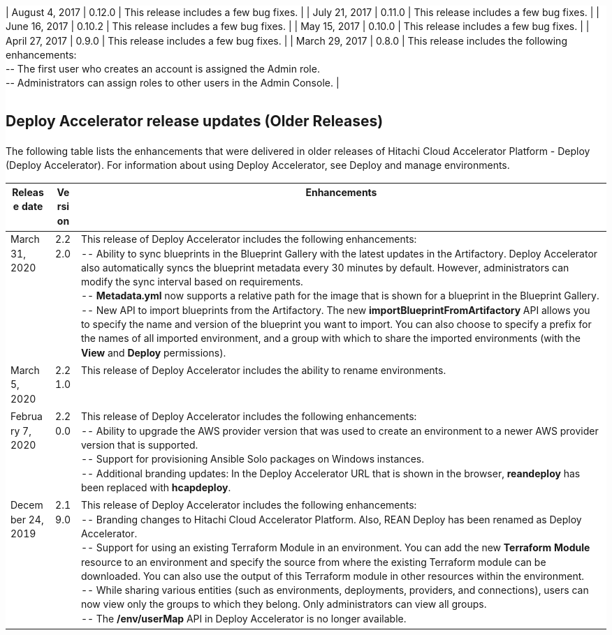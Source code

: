 | August 4, 2017     | 0.12.0  | This release includes a few bug fixes.                       |
| July 21, 2017      | 0.11.0  | This release includes a few bug fixes.                       |
| June 16, 2017      | 0.10.2  | This release includes a few bug fixes.                       |
| May 15, 2017       | 0.10.0  | This release includes a few bug fixes.                       |
| April 27, 2017     | 0.9.0   | This release includes a few bug fixes.                       |
| March 29, 2017     | 0.8.0   | This release includes the following enhancements:<br>-- The first user who creates an account is assigned the Admin role.<br>-- Administrators can assign roles to other users in the Admin Console. |

## <a id="deploy" name="deploy"></a>Deploy Accelerator release updates (Older Releases)

The following table lists the enhancements that were delivered in older releases of Hitachi Cloud Accelerator Platform - Deploy (Deploy Accelerator). For information about using Deploy Accelerator, see <a href="" ui-sref="rean-platform-docs.accelerator({viewAccelerator: 'rean-deploy', viewPage: 'deploy-and-manage-environments', viewSection: 'Content'})" style="text-decoration:none">Deploy and manage environments</a>.

| Release date       | Version | Enhancements                                                 |
| ------------------ | ------- | ------------------------------------------------------------ |
| March 31, 2020     | 2.22.0  | This release of Deploy Accelerator includes the following enhancements:<br>-- Ability to <a href="" ui-sref="rean-platform-docs.accelerator({viewAccelerator: 'rean-deploy', viewPage: 'deploy-and-manage-environments', viewSection: 'bp-sync'})" style="text-decoration:none">sync blueprints in the Blueprint Gallery</a> with the latest updates in the Artifactory. Deploy Accelerator also automatically syncs the blueprint metadata every 30 minutes by default. However, administrators can <a href="" ui-sref="rean-platform-docs.accelerator({viewAccelerator: 'rean-deploy', viewPage: 'administer', viewSection: 'bp-syncconfig'})" style="text-decoration:none">modify the sync interval</a> based on requirements.<br>-- **Metadata.yml** now <a href="" ui-sref="rean-platform-docs.accelerator({viewAccelerator: 'rean-deploy', viewPage: 'deploy-and-manage-environments', viewSection: 'bp-image'})" style="text-decoration:none">supports a relative path for the image</a> that is shown for a blueprint in the Blueprint Gallery.<br>-- <a href="" ui-sref="rean-platform-docs.accelerator({viewAccelerator: 'rean-deploy', viewPage: 'deploy-and-manage-environments', viewSection: 'oob-bp-api'})" style="text-decoration:none">New API to import blueprints from the Artifactory</a>. The new **importBlueprintFromArtifactory** API allows you to specify the name and version of the blueprint you want to import. You can also choose to specify a prefix for the names of all imported environment, and a group with which to share the imported environments (with the **View** and **Deploy** permissions). |
| March 5, 2020      | 2.21.0  | This release of Deploy Accelerator includes the ability to <a href="" ui-sref="rean-platform-docs.accelerator({viewAccelerator: 'rean-deploy', viewPage: 'deploy-and-manage-environments', viewSection: 'env-rename'})" style="text-decoration:none">rename environments</a>. |
| February 7, 2020   | 2.20.0  | This release of Deploy Accelerator includes the following enhancements:<br>-- Ability to <a href="" ui-sref="rean-platform-docs.accelerator({viewAccelerator: 'rean-deploy', viewPage: 'deploy-and-manage-environments', viewSection: 'provider-version'})" style="text-decoration:none">upgrade the AWS provider version</a> that was used to create an environment to a newer AWS provider version that is supported.<br>-- Support for provisioning Ansible Solo packages on Windows instances.<br>-- Additional branding updates: In the Deploy Accelerator URL that is shown in the browser, **reandeploy** has been replaced with **hcapdeploy**. |
| December 24, 2019  | 2.19.0  | This release of Deploy Accelerator includes the following enhancements:<br>-- Branding changes to Hitachi Cloud Accelerator Platform. Also, REAN Deploy has been renamed as Deploy Accelerator.<br>-- Support for <a href="" ui-sref="rean-platform-docs.accelerator({viewAccelerator: 'rean-deploy', viewPage: 'deploy-and-manage-environments', viewSection: 'tf-module'})" style="text-decoration:none">using an existing Terraform Module in an environment</a>. You can add the new **Terraform Module** resource to an environment and specify the source from where the existing Terraform module can be downloaded. You can also use the output of this Terraform module in other resources within the environment.<br> -- While sharing various entities (such as <a href="" ui-sref="rean-platform-docs.accelerator({viewAccelerator: 'rean-deploy', viewPage: 'deploy-and-manage-environments', viewSection: 'collaboration'})" style="text-decoration:none">environments</a>, <a href="" ui-sref="rean-platform-docs.accelerator({viewAccelerator: 'rean-deploy', viewPage: 'deploy-and-manage-environments', viewSection: 'deploy-share'})" style="text-decoration:none">deployments</a>, <a href="" ui-sref="rean-platform-docs.accelerator({viewAccelerator: 'rean-deploy', viewPage: 'deploy-and-manage-environments', viewSection: 'share-provider'})" style="text-decoration:none">providers</a>, and <a href="" ui-sref="rean-platform-docs.accelerator({viewAccelerator: 'rean-deploy', viewPage: 'deploy-and-manage-environments', viewSection: 'share-connection'})" style="text-decoration:none">connections</a>), users can now view only the groups to which they belong. Only administrators can view all groups.<br>-- The **/env/userMap** API in Deploy Accelerator is no longer available. |
